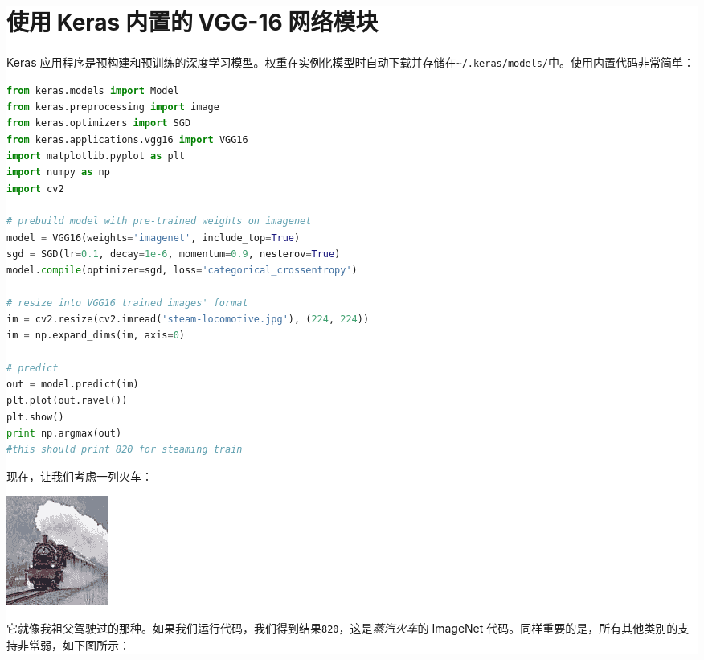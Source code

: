 # 使用 Keras 内置的 VGG-16 网络模块

Keras 应用程序是预构建和预训练的深度学习模型。权重在实例化模型时自动下载并存储在`~/.keras/models/`中。使用内置代码非常简单：

```py
from keras.models import Model
from keras.preprocessing import image
from keras.optimizers import SGD
from keras.applications.vgg16 import VGG16
import matplotlib.pyplot as plt
import numpy as np
import cv2

# prebuild model with pre-trained weights on imagenet
model = VGG16(weights='imagenet', include_top=True)
sgd = SGD(lr=0.1, decay=1e-6, momentum=0.9, nesterov=True)
model.compile(optimizer=sgd, loss='categorical_crossentropy')

# resize into VGG16 trained images' format
im = cv2.resize(cv2.imread('steam-locomotive.jpg'), (224, 224))
im = np.expand_dims(im, axis=0)

# predict
out = model.predict(im)
plt.plot(out.ravel())
plt.show()
print np.argmax(out)
#this should print 820 for steaming train

```

现在，让我们考虑一列火车：

![](img/B06258_04_28.jpg)

它就像我祖父驾驶过的那种。如果我们运行代码，我们得到结果`820`，这是*蒸汽火车*的 ImageNet 代码。同样重要的是，所有其他类别的支持非常弱，如下图所示：
